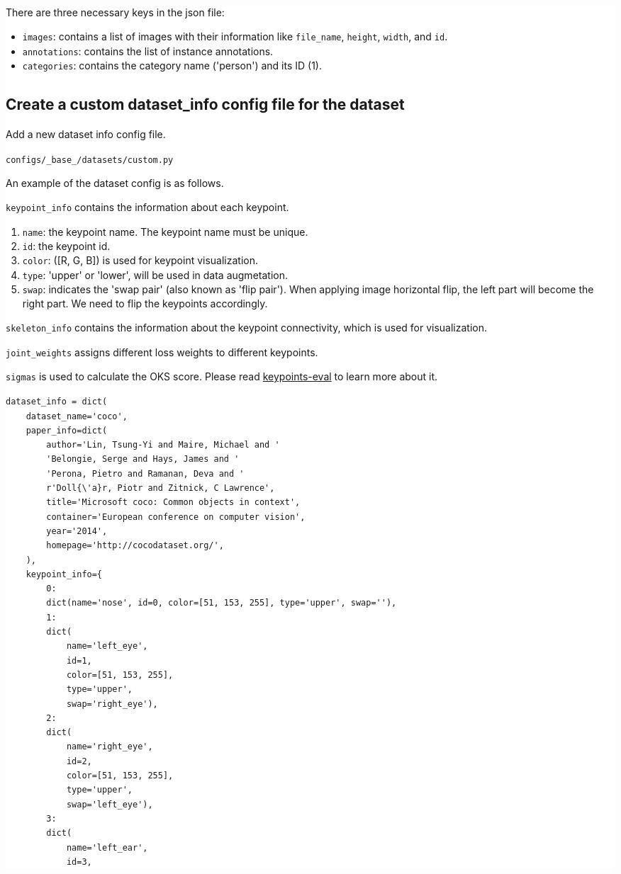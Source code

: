 There are three necessary keys in the json file:

- `images`: contains a list of images with their information like `file_name`, `height`, `width`, and `id`.
- `annotations`: contains the list of instance annotations.
- `categories`: contains the category name ('person') and its ID (1).

## Create a custom dataset_info config file for the dataset

Add a new dataset info config file.

```
configs/_base_/datasets/custom.py
```

An example of the dataset config is as follows.

`keypoint_info` contains the information about each keypoint.

1. `name`: the keypoint name. The keypoint name must be unique.
2. `id`: the keypoint id.
3. `color`: ([R, G, B]) is used for keypoint visualization.
4. `type`: 'upper' or 'lower', will be used in data augmetation.
5. `swap`: indicates the 'swap pair' (also known as 'flip pair'). When applying image horizontal flip, the left part will become the right part. We need to flip the keypoints accordingly.

`skeleton_info` contains the information about the keypoint connectivity, which is used for visualization.

`joint_weights` assigns different loss weights to different keypoints.

`sigmas` is used to calculate the OKS score. Please read [keypoints-eval](https://cocodataset.org/#keypoints-eval) to learn more about it.

```
dataset_info = dict(
    dataset_name='coco',
    paper_info=dict(
        author='Lin, Tsung-Yi and Maire, Michael and '
        'Belongie, Serge and Hays, James and '
        'Perona, Pietro and Ramanan, Deva and '
        r'Doll{\'a}r, Piotr and Zitnick, C Lawrence',
        title='Microsoft coco: Common objects in context',
        container='European conference on computer vision',
        year='2014',
        homepage='http://cocodataset.org/',
    ),
    keypoint_info={
        0:
        dict(name='nose', id=0, color=[51, 153, 255], type='upper', swap=''),
        1:
        dict(
            name='left_eye',
            id=1,
            color=[51, 153, 255],
            type='upper',
            swap='right_eye'),
        2:
        dict(
            name='right_eye',
            id=2,
            color=[51, 153, 255],
            type='upper',
            swap='left_eye'),
        3:
        dict(
            name='left_ear',
            id=3,
```